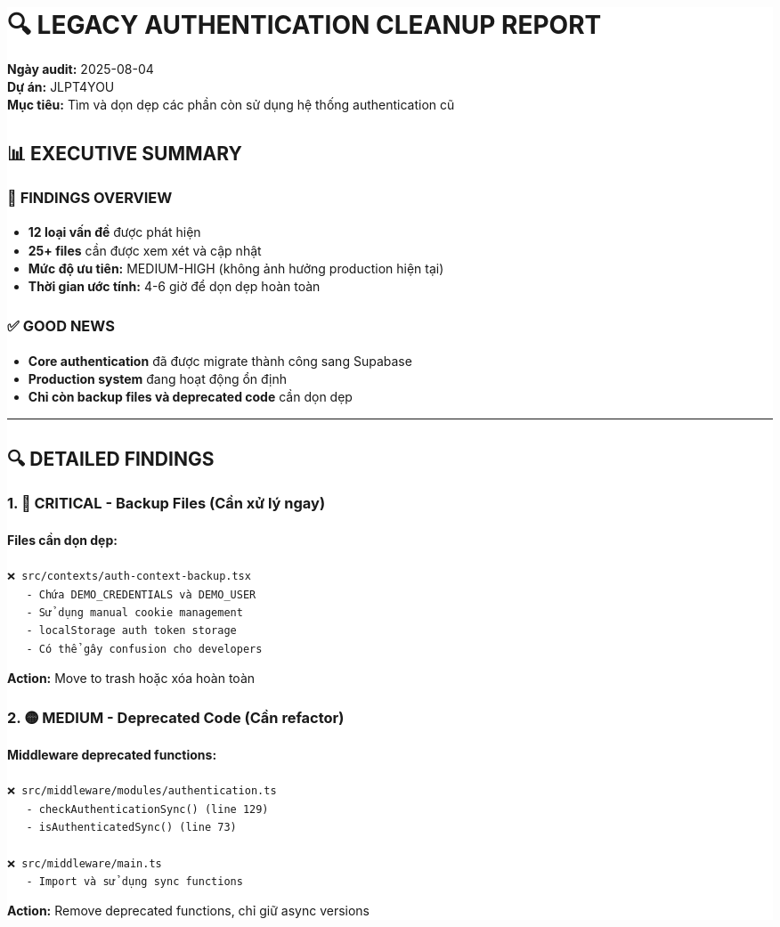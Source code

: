 # 🔍 LEGACY AUTHENTICATION CLEANUP REPORT

**Ngày audit:** 2025-08-04  
**Dự án:** JLPT4YOU  
**Mục tiêu:** Tìm và dọn dẹp các phần còn sử dụng hệ thống authentication cũ

## 📊 EXECUTIVE SUMMARY

### 🚨 **FINDINGS OVERVIEW**
- **12 loại vấn đề** được phát hiện
- **25+ files** cần được xem xét và cập nhật
- **Mức độ ưu tiên:** MEDIUM-HIGH (không ảnh hưởng production hiện tại)
- **Thời gian ước tính:** 4-6 giờ để dọn dẹp hoàn toàn

### ✅ **GOOD NEWS**
- **Core authentication** đã được migrate thành công sang Supabase
- **Production system** đang hoạt động ổn định
- **Chỉ còn backup files và deprecated code** cần dọn dẹp

---

## 🔍 DETAILED FINDINGS

### 1. **🔴 CRITICAL - Backup Files (Cần xử lý ngay)**

#### Files cần dọn dẹp:
```
❌ src/contexts/auth-context-backup.tsx
   - Chứa DEMO_CREDENTIALS và DEMO_USER
   - Sử dụng manual cookie management
   - localStorage auth token storage
   - Có thể gây confusion cho developers
```

**Action:** Move to trash hoặc xóa hoàn toàn

### 2. **🟡 MEDIUM - Deprecated Code (Cần refactor)**

#### Middleware deprecated functions:
```
❌ src/middleware/modules/authentication.ts
   - checkAuthenticationSync() (line 129)
   - isAuthenticatedSync() (line 73)
   
❌ src/middleware/main.ts  
   - Import và sử dụng sync functions
```

**Action:** Remove deprecated functions, chỉ giữ async versions
